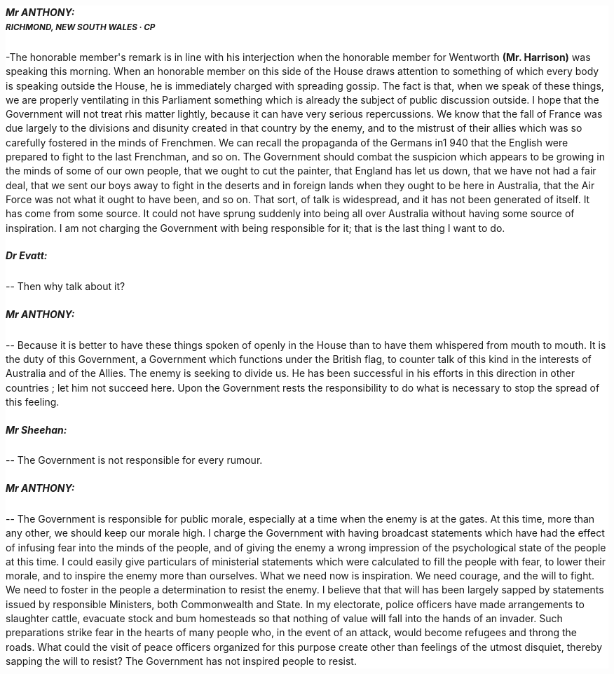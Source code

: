 ##### Mr ANTHONY:<br><small class="text-muted">RICHMOND, NEW SOUTH WALES &middot; CP</small>

-The honorable member's remark is in line with his interjection when the honorable member for Wentworth  **(Mr. Harrison)**  was speaking this morning. When an honorable member on this side of the House draws attention to something of which every body is speaking outside the House, he is immediately charged with spreading gossip. The fact is that, when we speak of these things, we are properly ventilating in this Parliament something which is already the subject of public discussion outside. I hope that the Government will not treat rhis matter lightly, because it can have very serious repercussions. We know that the fall of France was due largely to the divisions and disunity created in that country by the enemy, and to the mistrust of their allies which was so carefully fostered in the minds of Frenchmen. We can recall the propaganda of the Germans in1 940 that the English were prepared to fight to the last Frenchman, and so on. The Government should combat the suspicion which appears to be growing in the minds of some of our own people, that we ought to cut the painter, that England has let us down, that we have not had a fair deal, that we sent our boys away to fight in the deserts and in foreign lands when they ought to be here in Australia, that the Air Force was not what it ought to have been, and so on. That sort, of talk is widespread, and it has not been generated of itself. It has come from some source. It could not have sprung suddenly into being all over Australia without having some source of inspiration. I am not charging the Government with being responsible for it; that is the last thing I want to do. 

##### Dr Evatt:

-- Then why talk about it? 

##### Mr ANTHONY:

-- Because it is better to have these things spoken of openly in the House than to have them whispered from mouth to mouth. It is the duty of this Government, a Government which functions under the British flag, to counter talk of this kind in the interests of Australia and of the Allies. The enemy is seeking to divide us. He has been successful in his efforts in this direction in other countries ; let him not succeed here. Upon the Government rests the responsibility to do what is necessary to stop the spread of this feeling. 

##### Mr Sheehan:

-- The Government is not responsible for every rumour. 

##### Mr ANTHONY:

-- The Government is responsible for public morale, especially at a time when the enemy is at the gates. At this time, more than any other, we should keep our morale high. I charge the Government with having broadcast statements which have had the effect of infusing fear into the minds of the people, and of giving the enemy a wrong impression of the psychological state of the people at this time. I could easily give particulars of ministerial statements which were calculated to fill the people with fear, to lower their morale, and to inspire the enemy more than ourselves. What we need now is inspiration. We need courage, and the will to fight. We need to foster in the people a determination to resist the enemy. I believe that that will has been largely sapped by statements issued by responsible Ministers, both Commonwealth and State. In my electorate, police officers have made arrangements to slaughter cattle, evacuate stock and bum homesteads so that nothing of value will fall into the hands of an invader. Such preparations strike fear in the hearts of many people who, in the event of an attack, would become refugees and throng the roads. What could the visit of peace officers organized for this purpose create other than feelings of the utmost disquiet, thereby sapping the will to resist? The Government has not inspired people to resist. 
